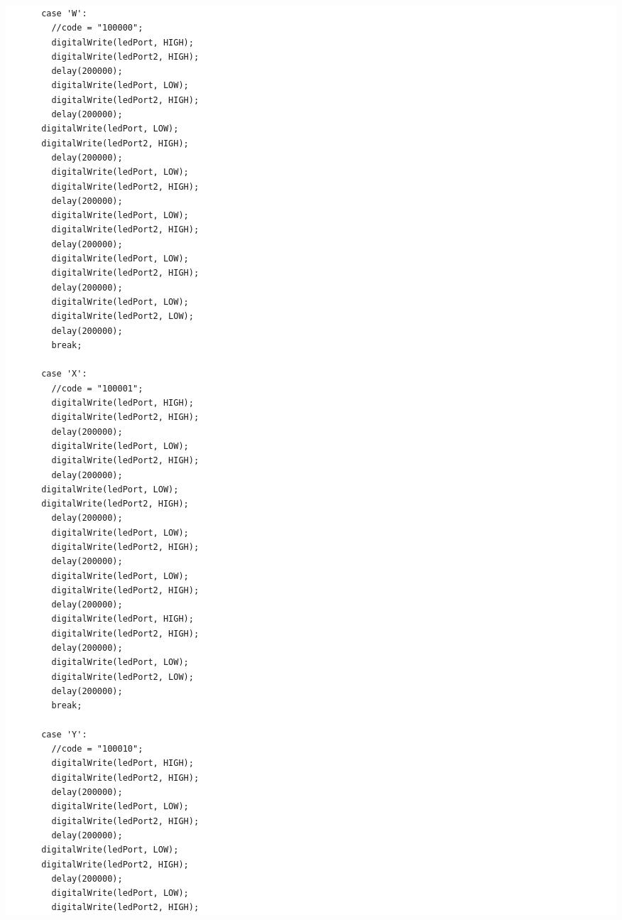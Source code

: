 ```
       case 'W':
         //code = "100000";
         digitalWrite(ledPort, HIGH);
         digitalWrite(ledPort2, HIGH);
         delay(200000);
         digitalWrite(ledPort, LOW);
         digitalWrite(ledPort2, HIGH);
         delay(200000);
       digitalWrite(ledPort, LOW);
       digitalWrite(ledPort2, HIGH);
         delay(200000);
         digitalWrite(ledPort, LOW);
         digitalWrite(ledPort2, HIGH);
         delay(200000);
         digitalWrite(ledPort, LOW);
         digitalWrite(ledPort2, HIGH);
         delay(200000);
         digitalWrite(ledPort, LOW);
         digitalWrite(ledPort2, HIGH);
         delay(200000);
         digitalWrite(ledPort, LOW);
         digitalWrite(ledPort2, LOW);
         delay(200000);
         break;
      
       case 'X':
         //code = "100001";
         digitalWrite(ledPort, HIGH);
         digitalWrite(ledPort2, HIGH);
         delay(200000);
         digitalWrite(ledPort, LOW);
         digitalWrite(ledPort2, HIGH);
         delay(200000);
       digitalWrite(ledPort, LOW);
       digitalWrite(ledPort2, HIGH);
         delay(200000);
         digitalWrite(ledPort, LOW);
         digitalWrite(ledPort2, HIGH);
         delay(200000);
         digitalWrite(ledPort, LOW);
         digitalWrite(ledPort2, HIGH);
         delay(200000);
         digitalWrite(ledPort, HIGH);
         digitalWrite(ledPort2, HIGH);
         delay(200000);
         digitalWrite(ledPort, LOW);
         digitalWrite(ledPort2, LOW);
         delay(200000);
         break;
      
       case 'Y':
         //code = "100010";
         digitalWrite(ledPort, HIGH);
         digitalWrite(ledPort2, HIGH);
         delay(200000);
         digitalWrite(ledPort, LOW);
         digitalWrite(ledPort2, HIGH);
         delay(200000);
       digitalWrite(ledPort, LOW);
       digitalWrite(ledPort2, HIGH);
         delay(200000);
         digitalWrite(ledPort, LOW);
         digitalWrite(ledPort2, HIGH);
```